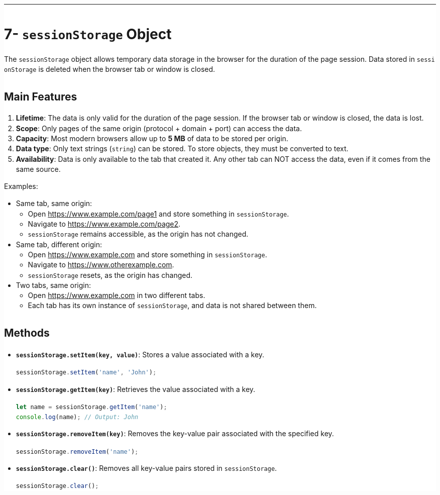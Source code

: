 ----

# 7- `sessionStorage` Object

The `sessionStorage` object allows temporary data storage in the browser for the duration of the page session. Data stored in `sessionStorage` is deleted when the browser tab or window is closed.

## Main Features
1. **Lifetime**: The data is only valid for the duration of the page session. If the browser tab or window is closed, the data is lost.
2. **Scope**: Only pages of the same origin (protocol + domain + port) can access the data.
3. **Capacity**: Most modern browsers allow up to **5 MB** of data to be stored per origin.
4. **Data type**: Only text strings (`string`) can be stored. To store objects, they must be converted to text.
5. **Availability**: Data is only available to the tab that created it. Any other tab can NOT access the data, even if it comes from the same source. 

Examples:
  - Same tab, same origin:
    - Open https://www.example.com/page1 and store something in `sessionStorage`.
    - Navigate to https://www.example.com/page2.
    - `sessionStorage` remains accessible, as the origin has not changed.
  - Same tab, different origin:
    - Open https://www.example.com and store something in `sessionStorage`.
    - Navigate to https://www.otherexample.com.
    - `sessionStorage` resets, as the origin has changed.
  - Two tabs, same origin:
    - Open https://www.example.com in two different tabs.
    - Each tab has its own instance of `sessionStorage`, and data is not shared between them.

## Methods

- **`sessionStorage.setItem(key, value)`**: Stores a value associated with a key.
  ```javascript
  sessionStorage.setItem('name', 'John');
  ```

- **`sessionStorage.getItem(key)`**: Retrieves the value associated with a key.
  ```javascript
  let name = sessionStorage.getItem('name');
  console.log(name); // Output: John
  ```

- **`sessionStorage.removeItem(key)`**: Removes the key-value pair associated with the specified key.
  ```javascript
  sessionStorage.removeItem('name');
  ```

- **`sessionStorage.clear()`**: Removes all key-value pairs stored in `sessionStorage`.
  ```javascript
  sessionStorage.clear();
  ```
